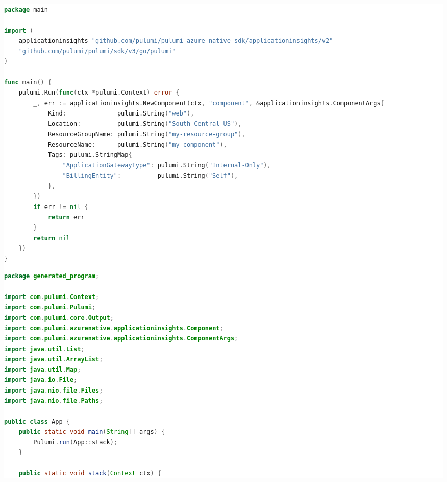 
</pulumi-choosable>
</div>


<div>
<pulumi-choosable type="language" values="go">


```go
package main

import (
	applicationinsights "github.com/pulumi/pulumi-azure-native-sdk/applicationinsights/v2"
	"github.com/pulumi/pulumi/sdk/v3/go/pulumi"
)

func main() {
	pulumi.Run(func(ctx *pulumi.Context) error {
		_, err := applicationinsights.NewComponent(ctx, "component", &applicationinsights.ComponentArgs{
			Kind:              pulumi.String("web"),
			Location:          pulumi.String("South Central US"),
			ResourceGroupName: pulumi.String("my-resource-group"),
			ResourceName:      pulumi.String("my-component"),
			Tags: pulumi.StringMap{
				"ApplicationGatewayType": pulumi.String("Internal-Only"),
				"BillingEntity":          pulumi.String("Self"),
			},
		})
		if err != nil {
			return err
		}
		return nil
	})
}

```


</pulumi-choosable>
</div>


<div>
<pulumi-choosable type="language" values="java">


```java
package generated_program;

import com.pulumi.Context;
import com.pulumi.Pulumi;
import com.pulumi.core.Output;
import com.pulumi.azurenative.applicationinsights.Component;
import com.pulumi.azurenative.applicationinsights.ComponentArgs;
import java.util.List;
import java.util.ArrayList;
import java.util.Map;
import java.io.File;
import java.nio.file.Files;
import java.nio.file.Paths;

public class App {
    public static void main(String[] args) {
        Pulumi.run(App::stack);
    }

    public static void stack(Context ctx) {
```